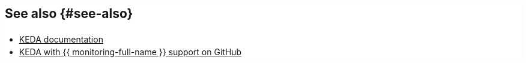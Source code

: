 ## See also {#see-also}

* [KEDA documentation](https://keda.sh/docs/)
* [KEDA with {{ monitoring-full-name }} support on GitHub](https://github.com/yandex-cloud/yc-keda-external-scaler)
